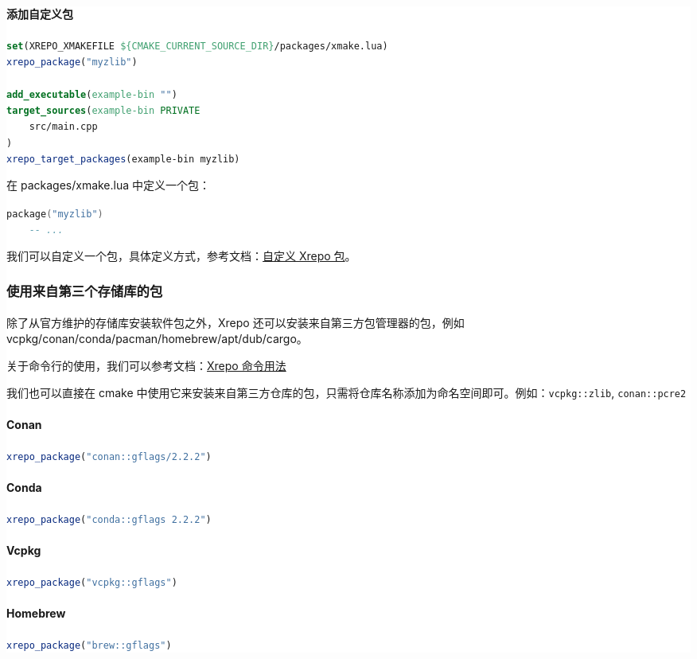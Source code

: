 #### 添加自定义包

```cmake
set(XREPO_XMAKEFILE ${CMAKE_CURRENT_SOURCE_DIR}/packages/xmake.lua)
xrepo_package("myzlib")

add_executable(example-bin "")
target_sources(example-bin PRIVATE
    src/main.cpp
)
xrepo_target_packages(example-bin myzlib)
```

在 packages/xmake.lua 中定义一个包：

```lua
package("myzlib")
    -- ...
```

我们可以自定义一个包，具体定义方式，参考文档：[自定义 Xrepo 包](https://xmake.io/#/zh-cn/package/remote_package?id=package-description)。

### 使用来自第三个存储库的包

除了从官方维护的存储库安装软件包之外，Xrepo 还可以安装来自第三方包管理器的包，例如 vcpkg/conan/conda/pacman/homebrew/apt/dub/cargo。

关于命令行的使用，我们可以参考文档：[Xrepo 命令用法](https://xrepo.xmake.io/#/getting_started?id=install-packages-from-third-party-package-manager)

我们也可以直接在 cmake 中使用它来安装来自第三方仓库的包，只需将仓库名称添加为命名空间即可。例如：`vcpkg::zlib`, `conan::pcre2`

#### Conan

```cmake
xrepo_package("conan::gflags/2.2.2")
```

#### Conda

```cmake
xrepo_package("conda::gflags 2.2.2")
```

#### Vcpkg

```cmake
xrepo_package("vcpkg::gflags")
```

#### Homebrew

```cmake
xrepo_package("brew::gflags")
```
